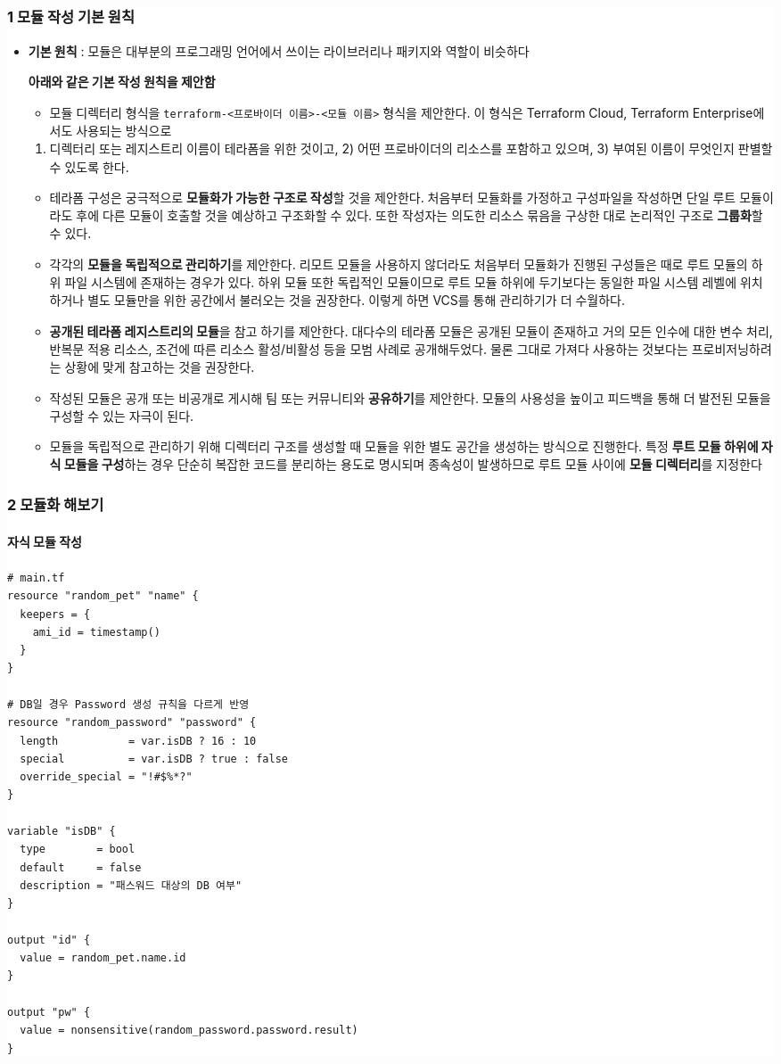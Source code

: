 ### 1 모듈 작성 기본 원칙
- **기본 원칙** : 모듈은 대부분의 프로그래밍 언어에서 쓰이는 라이브러리나 패키지와 역할이 비슷하다
    
    **아래와 같은 기본 작성 원칙을 제안함**
    
    - 모듈 디렉터리 형식을 `terraform-<프로바이더 이름>-<모듈 이름>` 형식을 제안한다. 이 형식은 Terraform Cloud, Terraform Enterprise에서도 사용되는 방식으로 
    1) 디렉터리 또는 레지스트리 이름이 테라폼을 위한 것이고, 2) 어떤 프로바이더의 리소스를 포함하고 있으며, 3) 부여된 이름이 무엇인지 판별할 수 있도록 한다.
    - 테라폼 구성은 궁극적으로 **모듈화가 가능한 구조로 작성**할 것을 제안한다. 처음부터 모듈화를 가정하고 구성파일을 작성하면 단일 루트 모듈이라도 후에 다른 모듈이 호출할 것을 예상하고 구조화할 수 있다. 
    또한 작성자는 의도한 리소스 묶음을 구상한 대로 논리적인 구조로 **그룹화**할 수 있다.
    - 각각의 **모듈을 독립적으로 관리하기**를 제안한다. 리모트 모듈을 사용하지 않더라도 처음부터 모듈화가 진행된 구성들은 때로 루트 모듈의 하위 파일 시스템에 존재하는 경우가 있다. 하위 모듈 또한 독립적인 모듈이므로 루트 모듈 하위에 두기보다는 동일한 파일 시스템 레벨에 위치하거나 별도 모듈만을 위한 공간에서 불러오는 것을 권장한다. 이렇게 하면 VCS를 통해 관리하기가 더 수월하다.
    - **공개된 테라폼 레지스트리의 모듈**을 참고 하기를 제안한다. 대다수의 테라폼 모듈은 공개된 모듈이 존재하고 거의 모든 인수에 대한 변수 처리, 반복문 적용 리소스, 조건에 따른 리소스 활성/비활성 등을 모범 사례로 공개해두었다. 물론 그대로 가져다 사용하는 것보다는 프로비저닝하려는 상황에 맞게 참고하는 것을 권장한다.
    - 작성된 모듈은 공개 또는 비공개로 게시해 팀 또는 커뮤니티와 **공유하기**를 제안한다. 모듈의 사용성을 높이고 피드백을 통해 더 발전된 모듈을 구성할 수 있는 자극이 된다.
    
    - 모듈을 독립적으로 관리하기 위해 디렉터리 구조를 생성할 때 모듈을 위한 별도 공간을 생성하는 방식으로 진행한다. 특정 **루트 모듈 하위에 자식 모듈을 구성**하는 경우 단순히 복잡한 코드를 분리하는 용도로 명시되며 종속성이 발생하므로 루트 모듈 사이에 **모듈 디렉터리**를 지정한다
### 2 모듈화 해보기

#### 자식 모듈 작성

```
# main.tf
resource "random_pet" "name" {
  keepers = {
    ami_id = timestamp()
  }
}

# DB일 경우 Password 생성 규칙을 다르게 반영 
resource "random_password" "password" {
  length           = var.isDB ? 16 : 10
  special          = var.isDB ? true : false
  override_special = "!#$%*?"
}
  
variable "isDB" {
  type        = bool
  default     = false
  description = "패스워드 대상의 DB 여부"
}
  
output "id" {
  value = random_pet.name.id
}

output "pw" {
  value = nonsensitive(random_password.password.result) 
}
```
  